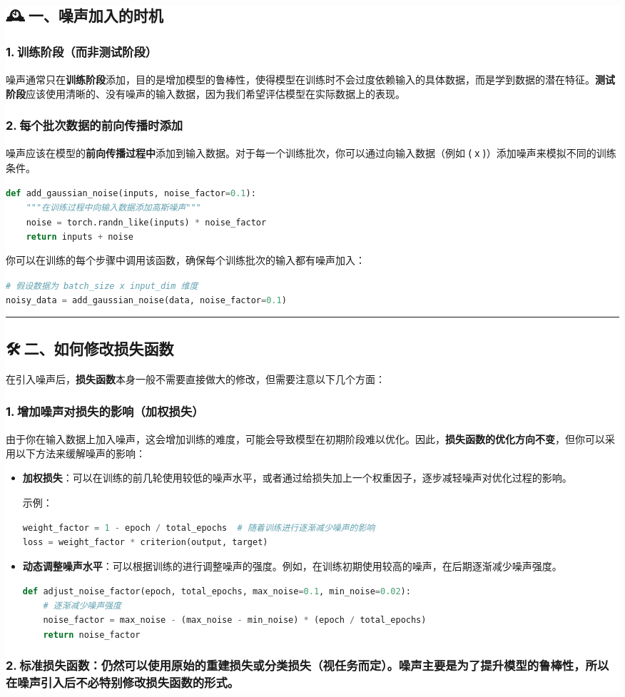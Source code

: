 
## 🕰️ 一、噪声加入的时机

### 1. **训练阶段**（而非测试阶段）

噪声通常只在**训练阶段**添加，目的是增加模型的鲁棒性，使得模型在训练时不会过度依赖输入的具体数据，而是学到数据的潜在特征。**测试阶段**应该使用清晰的、没有噪声的输入数据，因为我们希望评估模型在实际数据上的表现。

### 2. **每个批次数据的前向传播时添加**

噪声应该在模型的**前向传播过程中**添加到输入数据。对于每一个训练批次，你可以通过向输入数据（例如 \( x \)）添加噪声来模拟不同的训练条件。

```python
def add_gaussian_noise(inputs, noise_factor=0.1):
    """在训练过程中向输入数据添加高斯噪声"""
    noise = torch.randn_like(inputs) * noise_factor
    return inputs + noise
```

你可以在训练的每个步骤中调用该函数，确保每个训练批次的输入都有噪声加入：

```python
# 假设数据为 batch_size x input_dim 维度
noisy_data = add_gaussian_noise(data, noise_factor=0.1)
```

---

## 🛠️ 二、如何修改损失函数

在引入噪声后，**损失函数**本身一般不需要直接做大的修改，但需要注意以下几个方面：

### 1. **增加噪声对损失的影响**（加权损失）

由于你在输入数据上加入噪声，这会增加训练的难度，可能会导致模型在初期阶段难以优化。因此，**损失函数的优化方向不变**，但你可以采用以下方法来缓解噪声的影响：

- **加权损失**：可以在训练的前几轮使用较低的噪声水平，或者通过给损失加上一个权重因子，逐步减轻噪声对优化过程的影响。

  示例：

  ```python
  weight_factor = 1 - epoch / total_epochs  # 随着训练进行逐渐减少噪声的影响
  loss = weight_factor * criterion(output, target)
  ```

- **动态调整噪声水平**：可以根据训练的进行调整噪声的强度。例如，在训练初期使用较高的噪声，在后期逐渐减少噪声强度。

  ```python
  def adjust_noise_factor(epoch, total_epochs, max_noise=0.1, min_noise=0.02):
      # 逐渐减少噪声强度
      noise_factor = max_noise - (max_noise - min_noise) * (epoch / total_epochs)
      return noise_factor
  ```

### 2. **标准损失函数**：仍然可以使用原始的**重建损失**或**分类损失**（视任务而定）。噪声主要是为了提升模型的鲁棒性，所以在噪声引入后不必特别修改损失函数的形式。
